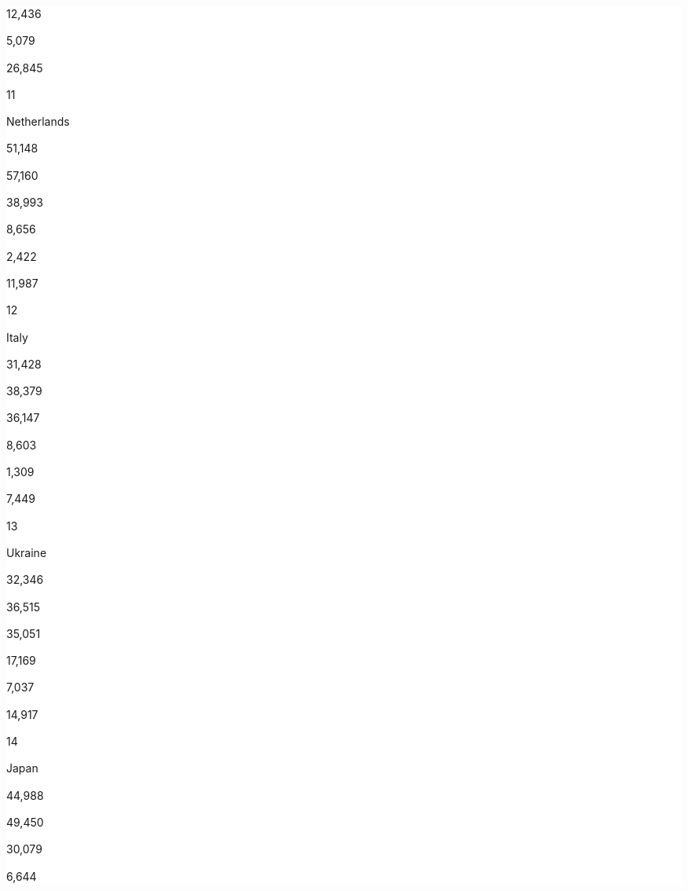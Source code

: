 12,436
 
5,079
 
26,845
 
11
 
Netherlands
 
51,148
 
57,160
 
38,993
 
8,656
 
2,422
 
11,987
 
12
 
Italy
 
31,428
 
38,379
 
36,147
 
8,603
 
1,309
 
7,449
 
13
 
Ukraine
 
32,346
 
36,515
 
35,051
 
17,169
 
7,037
 
14,917
 
14
 
Japan
 
44,988
 
49,450
 
30,079
 
6,644
 